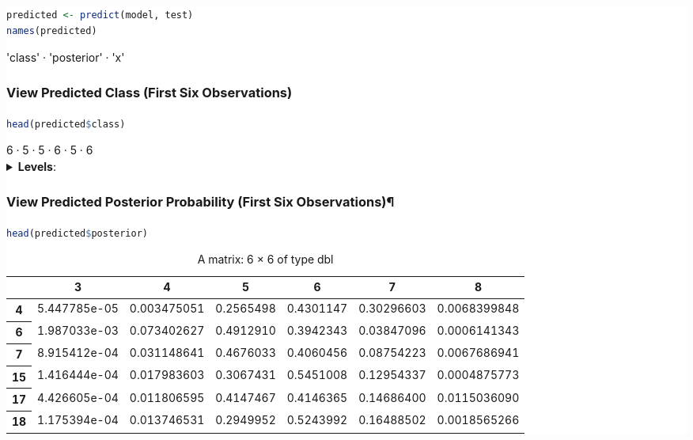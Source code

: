 
```R
predicted <- predict(model, test)
names(predicted)
```


<style>
.list-inline {list-style: none; margin:0; padding: 0}
.list-inline>li {display: inline-block}
.list-inline>li:not(:last-child)::after {content: "\00b7"; padding: 0 .5ex}
</style>
<ol class=list-inline><li>'class'</li><li>'posterior'</li><li>'x'</li></ol>



### View Predicted Class (First Six Observations)


```R
head(predicted$class)
```


<style>
.list-inline {list-style: none; margin:0; padding: 0}
.list-inline>li {display: inline-block}
.list-inline>li:not(:last-child)::after {content: "\00b7"; padding: 0 .5ex}
</style>
<ol class=list-inline><li>6</li><li>5</li><li>5</li><li>6</li><li>5</li><li>6</li></ol>

<details><summary style=display:list-item;cursor:pointer>
		<strong>Levels</strong>:
	</summary></details>


### View Predicted Posterior Probability (First Six Observations)¶


```R
head(predicted$posterior)
```


<table class="dataframe">
<caption>A matrix: 6 × 6 of type dbl</caption>
<thead>
	<tr><th></th><th scope=col>3</th><th scope=col>4</th><th scope=col>5</th><th scope=col>6</th><th scope=col>7</th><th scope=col>8</th></tr>
</thead>
<tbody>
	<tr><th scope=row>4</th><td>5.447785e-05</td><td>0.003475051</td><td>0.2565498</td><td>0.4301147</td><td>0.30296603</td><td>0.0068399848</td></tr>
	<tr><th scope=row>6</th><td>1.987033e-03</td><td>0.073402627</td><td>0.4912910</td><td>0.3942343</td><td>0.03847096</td><td>0.0006141343</td></tr>
	<tr><th scope=row>7</th><td>8.915412e-04</td><td>0.031148641</td><td>0.4676033</td><td>0.4060456</td><td>0.08754223</td><td>0.0067686941</td></tr>
	<tr><th scope=row>15</th><td>1.416444e-04</td><td>0.017983603</td><td>0.3067431</td><td>0.5451008</td><td>0.12954337</td><td>0.0004875773</td></tr>
	<tr><th scope=row>17</th><td>4.426605e-04</td><td>0.011806595</td><td>0.4147467</td><td>0.4146365</td><td>0.14686400</td><td>0.0115036090</td></tr>
	<tr><th scope=row>18</th><td>1.175394e-04</td><td>0.013746531</td><td>0.2949952</td><td>0.5243992</td><td>0.16488502</td><td>0.0018565266</td></tr>
</tbody>
</table>

